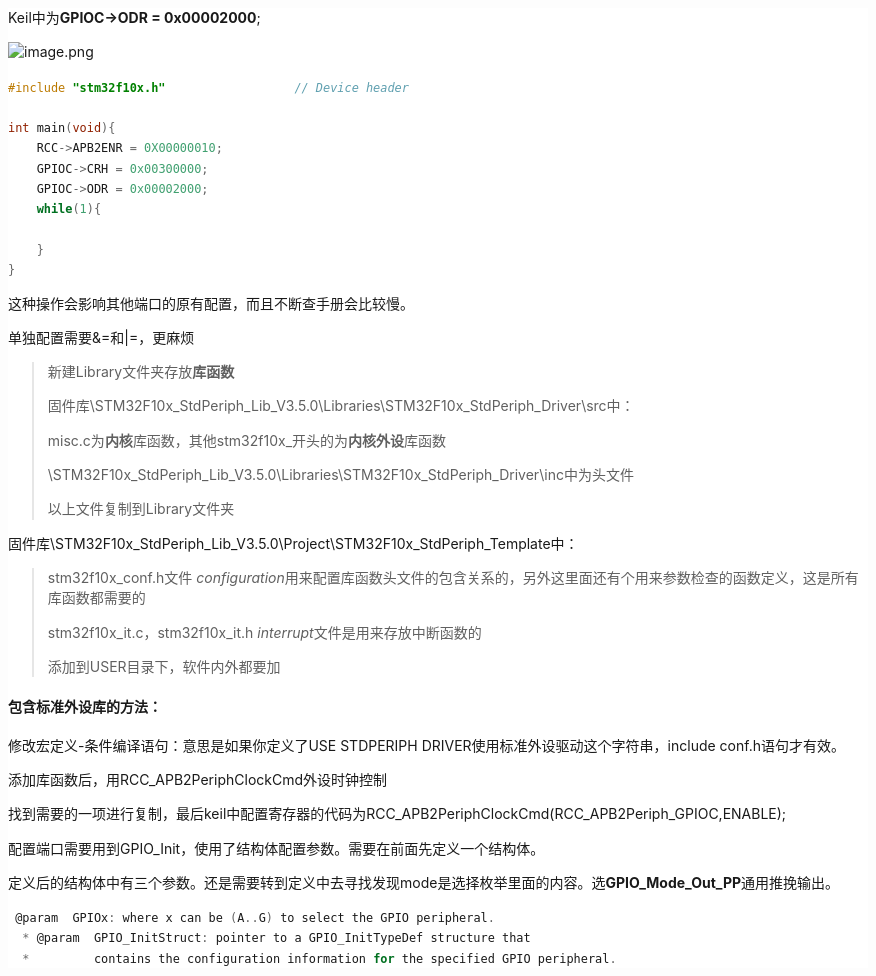 Keil中为**GPIOC->ODR = 0x00002000**;

![image.png](https://note.youdao.com/yws/res/1121/WEBRESOURCEb60722f9b61ef7b56f5f13f6c1069d8a)

```c
#include "stm32f10x.h"                  // Device header

int main(void){
	RCC->APB2ENR = 0X00000010;
	GPIOC->CRH = 0x00300000;
	GPIOC->ODR = 0x00002000;
	while(1){
	
	}
}	

```

这种操作会影响其他端口的原有配置，而且不断查手册会比较慢。

单独配置需要&=和|=，更麻烦

> 新建Library文件夹存放**库函数**
>
> 固件库\STM32F10x\_StdPeriph\_Lib\_V3.5.0\Libraries\STM32F10x\_StdPeriph\_Driver\src中：
>
> misc.c为**内核**库函数，其他stm32f10x\_开头的为**内核外设**库函数
>
> \STM32F10x\_StdPeriph\_Lib\_V3.5.0\Libraries\STM32F10x\_StdPeriph\_Driver\inc中为头文件
>
> 以上文件复制到Library文件夹

固件库\STM32F10x\_StdPeriph\_Lib\_V3.5.0\Project\STM32F10x\_StdPeriph\_Template中：

> stm32f10x\_conf.h文件 *configuration*用来配置库函数头文件的包含关系的，另外这里面还有个用来参数检查的函数定义，这是所有库函数都需要的
>
> stm32f10x\_it.c，stm32f10x\_it.h *interrupt*文件是用来存放中断函数的
>
> 添加到USER目录下，软件内外都要加

#### **包含标准外设库的方法：**

修改宏定义-条件编译语句：意思是如果你定义了USE STDPERIPH DRIVER使用标准外设驱动这个字符串，include conf.h语句才有效。


添加库函数后，用RCC\_APB2PeriphClockCmd外设时钟控制


找到需要的一项进行复制，最后keil中配置寄存器的代码为RCC\_APB2PeriphClockCmd(RCC\_APB2Periph\_GPIOC,ENABLE);

配置端口需要用到GPIO\_Init，使用了结构体配置参数。需要在前面先定义一个结构体。

定义后的结构体中有三个参数。还是需要转到定义中去寻找发现mode是选择枚举里面的内容。选**GPIO\_Mode\_Out\_PP**通用推挽输出。

```c
 @param  GPIOx: where x can be (A..G) to select the GPIO peripheral.
  * @param  GPIO_InitStruct: pointer to a GPIO_InitTypeDef structure that
  *         contains the configuration information for the specified GPIO peripheral.

```
